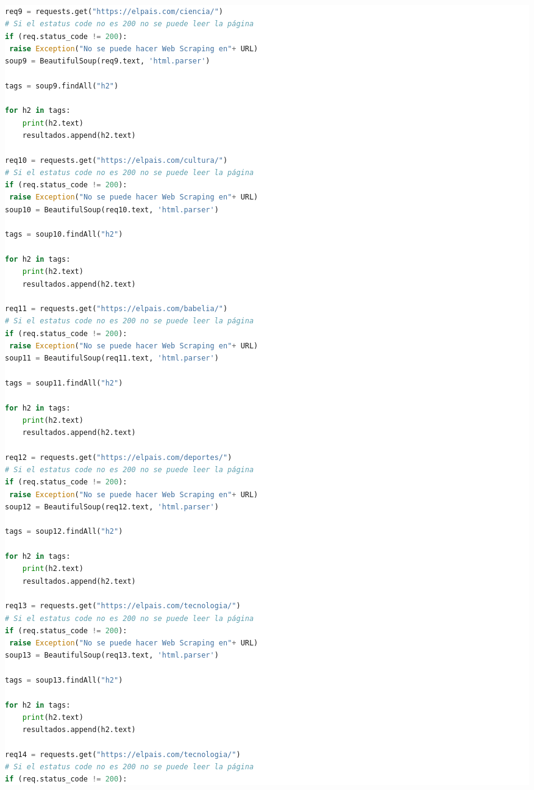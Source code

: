 ```python
req9 = requests.get("https://elpais.com/ciencia/")
# Si el estatus code no es 200 no se puede leer la página
if (req.status_code != 200):
 raise Exception("No se puede hacer Web Scraping en"+ URL)
soup9 = BeautifulSoup(req9.text, 'html.parser')

tags = soup9.findAll("h2")

for h2 in tags:
    print(h2.text)
    resultados.append(h2.text)

req10 = requests.get("https://elpais.com/cultura/")
# Si el estatus code no es 200 no se puede leer la página
if (req.status_code != 200):
 raise Exception("No se puede hacer Web Scraping en"+ URL)
soup10 = BeautifulSoup(req10.text, 'html.parser')

tags = soup10.findAll("h2")

for h2 in tags:
    print(h2.text)
    resultados.append(h2.text)

req11 = requests.get("https://elpais.com/babelia/")
# Si el estatus code no es 200 no se puede leer la página
if (req.status_code != 200):
 raise Exception("No se puede hacer Web Scraping en"+ URL)
soup11 = BeautifulSoup(req11.text, 'html.parser')

tags = soup11.findAll("h2")

for h2 in tags:
    print(h2.text)
    resultados.append(h2.text)

req12 = requests.get("https://elpais.com/deportes/")
# Si el estatus code no es 200 no se puede leer la página
if (req.status_code != 200):
 raise Exception("No se puede hacer Web Scraping en"+ URL)
soup12 = BeautifulSoup(req12.text, 'html.parser')

tags = soup12.findAll("h2")

for h2 in tags:
    print(h2.text)
    resultados.append(h2.text)

req13 = requests.get("https://elpais.com/tecnologia/")
# Si el estatus code no es 200 no se puede leer la página
if (req.status_code != 200):
 raise Exception("No se puede hacer Web Scraping en"+ URL)
soup13 = BeautifulSoup(req13.text, 'html.parser')

tags = soup13.findAll("h2")

for h2 in tags:
    print(h2.text)
    resultados.append(h2.text)

req14 = requests.get("https://elpais.com/tecnologia/")
# Si el estatus code no es 200 no se puede leer la página
if (req.status_code != 200):
```